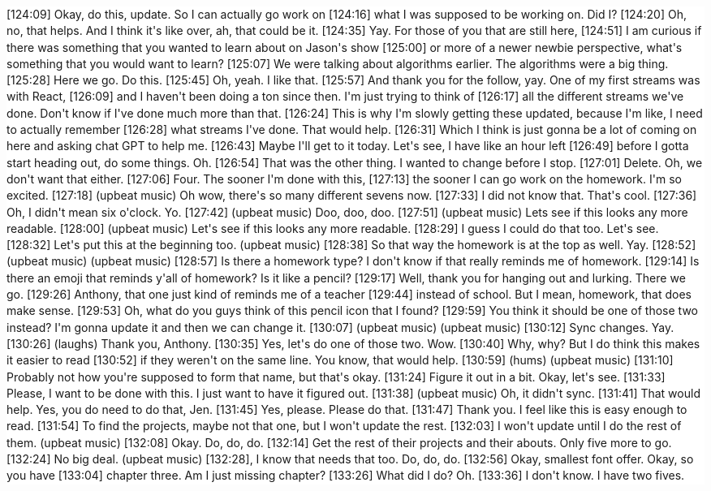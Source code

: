 [124:09] Okay, do this, update. So I can actually go work on
[124:16] what I was supposed to be working on. Did I?
[124:20] Oh, no, that helps. And I think it's like over, ah, that could be it.
[124:35] Yay. For those of you that are still here,
[124:51] I am curious if there was something that you wanted to learn about on Jason's show
[125:00] or more of a newer newbie perspective, what's something that you would want to learn?
[125:07] We were talking about algorithms earlier. The algorithms were a big thing.
[125:28] Here we go. Do this.
[125:45] Oh, yeah. I like that.
[125:57] And thank you for the follow, yay. One of my first streams was with React,
[126:09] and I haven't been doing a ton since then. I'm just trying to think of
[126:17] all the different streams we've done. Don't know if I've done much more than that.
[126:24] This is why I'm slowly getting these updated, because I'm like, I need to actually remember
[126:28] what streams I've done. That would help.
[126:31] Which I think is just gonna be a lot of coming on here and asking chat GPT to help me.
[126:43] Maybe I'll get to it today. Let's see, I have like an hour left
[126:49] before I gotta start heading out, do some things. Oh.
[126:54] That was the other thing. I wanted to change before I stop.
[127:01] Delete. Oh, we don't want that either.
[127:06] Four. The sooner I'm done with this,
[127:13] the sooner I can go work on the homework. I'm so excited.
[127:18] (upbeat music) Oh wow, there's so many different sevens now.
[127:33] I did not know that. That's cool.
[127:36] Oh, I didn't mean six o'clock. Yo.
[127:42] (upbeat music) Doo, doo, doo.
[127:51] (upbeat music) Lets see if this looks any more readable.
[128:00] (upbeat music) Let's see if this looks any more readable.
[128:29] I guess I could do that too. Let's see.
[128:32] Let's put this at the beginning too. (upbeat music)
[128:38] So that way the homework is at the top as well. Yay.
[128:52] (upbeat music) (upbeat music)
[128:57] Is there a homework type? I don't know if that really reminds me of homework.
[129:14] Is there an emoji that reminds y'all of homework? Is it like a pencil?
[129:17] Well, thank you for hanging out and lurking. There we go.
[129:26] Anthony, that one just kind of reminds me of a teacher
[129:44] instead of school. But I mean, homework, that does make sense.
[129:53] Oh, what do you guys think of this pencil icon that I found?
[129:59] You think it should be one of those two instead? I'm gonna update it and then we can change it.
[130:07] (upbeat music) (upbeat music)
[130:12] Sync changes. Yay.
[130:26] (laughs) Thank you, Anthony.
[130:35] Yes, let's do one of those two. Wow.
[130:40] Why, why? But I do think this makes it easier to read
[130:52] if they weren't on the same line. You know, that would help.
[130:59] (hums) (upbeat music)
[131:10] Probably not how you're supposed to form that name, but that's okay.
[131:24] Figure it out in a bit. Okay, let's see.
[131:33] Please, I want to be done with this. I just want to have it figured out.
[131:38] (upbeat music) Oh, it didn't sync.
[131:41] That would help. Yes, you do need to do that, Jen.
[131:45] Yes, please. Please do that.
[131:47] Thank you. I feel like this is easy enough to read.
[131:54] To find the projects, maybe not that one, but I won't update the rest.
[132:03] I won't update until I do the rest of them. (upbeat music)
[132:08] Okay. Do, do, do.
[132:14] Get the rest of their projects and their abouts. Only five more to go.
[132:24] No big deal. (upbeat music)
[132:28], I know that needs that too. Do, do, do.
[132:56] Okay, smallest font offer. Okay, so you have
[133:04] chapter three. Am I just missing chapter?
[133:26] What did I do? Oh.
[133:36] I don't know. I have two fives.